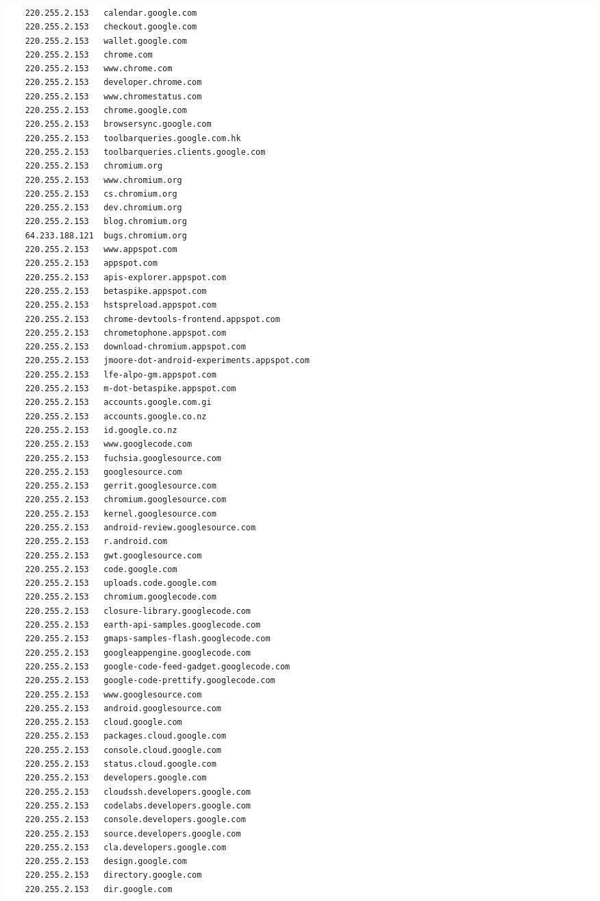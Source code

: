 		220.255.2.153	calendar.google.com
		220.255.2.153	checkout.google.com
		220.255.2.153	wallet.google.com
		220.255.2.153	chrome.com
		220.255.2.153	www.chrome.com
		220.255.2.153	developer.chrome.com
		220.255.2.153	www.chromestatus.com
		220.255.2.153	chrome.google.com
		220.255.2.153	browsersync.google.com
		220.255.2.153	toolbarqueries.google.com.hk
		220.255.2.153	toolbarqueries.clients.google.com
		220.255.2.153	chromium.org
		220.255.2.153	www.chromium.org
		220.255.2.153	cs.chromium.org
		220.255.2.153	dev.chromium.org
		220.255.2.153	blog.chromium.org
		64.233.188.121	bugs.chromium.org
		220.255.2.153	www.appspot.com
		220.255.2.153	appspot.com
		220.255.2.153	apis-explorer.appspot.com
		220.255.2.153	betaspike.appspot.com
		220.255.2.153	hstspreload.appspot.com
		220.255.2.153	chrome-devtools-frontend.appspot.com
		220.255.2.153	chrometophone.appspot.com
		220.255.2.153	download-chromium.appspot.com
		220.255.2.153	jmoore-dot-android-experiments.appspot.com
		220.255.2.153	lfe-alpo-gm.appspot.com
		220.255.2.153	m-dot-betaspike.appspot.com
		220.255.2.153	accounts.google.com.gi
		220.255.2.153	accounts.google.co.nz
		220.255.2.153	id.google.co.nz
		220.255.2.153	www.googlecode.com
		220.255.2.153	fuchsia.googlesource.com
		220.255.2.153	googlesource.com
		220.255.2.153	gerrit.googlesource.com
		220.255.2.153	chromium.googlesource.com
		220.255.2.153	kernel.googlesource.com
		220.255.2.153	android-review.googlesource.com
		220.255.2.153	r.android.com
		220.255.2.153	gwt.googlesource.com
		220.255.2.153	code.google.com
		220.255.2.153	uploads.code.google.com
		220.255.2.153	chromium.googlecode.com
		220.255.2.153	closure-library.googlecode.com
		220.255.2.153	earth-api-samples.googlecode.com
		220.255.2.153	gmaps-samples-flash.googlecode.com
		220.255.2.153	googleappengine.googlecode.com
		220.255.2.153	google-code-feed-gadget.googlecode.com
		220.255.2.153	google-code-prettify.googlecode.com
		220.255.2.153	www.googlesource.com
		220.255.2.153	android.googlesource.com
		220.255.2.153	cloud.google.com
		220.255.2.153	packages.cloud.google.com
		220.255.2.153	console.cloud.google.com
		220.255.2.153	status.cloud.google.com
		220.255.2.153	developers.google.com
		220.255.2.153	cloudssh.developers.google.com
		220.255.2.153	codelabs.developers.google.com
		220.255.2.153	console.developers.google.com
		220.255.2.153	source.developers.google.com
		220.255.2.153	cla.developers.google.com
		220.255.2.153	design.google.com
		220.255.2.153	directory.google.com
		220.255.2.153	dir.google.com